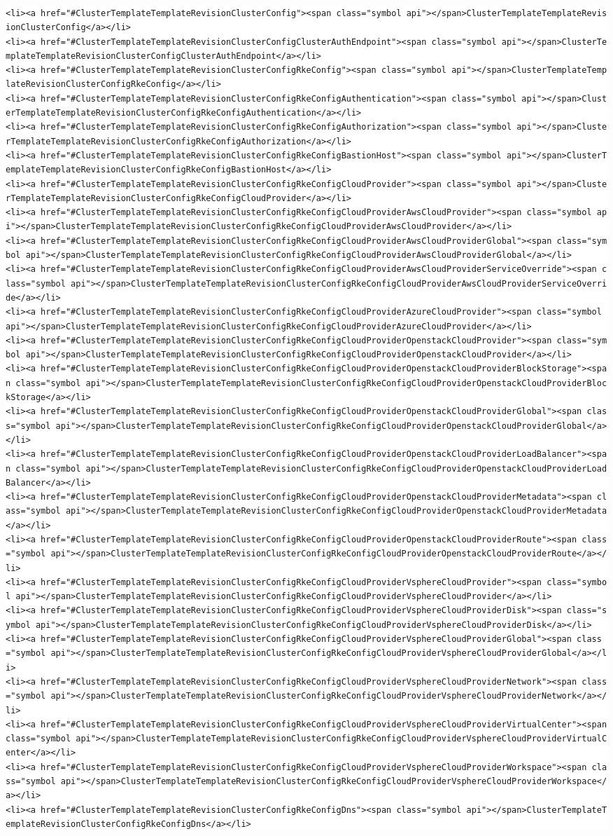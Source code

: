     <li><a href="#ClusterTemplateTemplateRevisionClusterConfig"><span class="symbol api"></span>ClusterTemplateTemplateRevisionClusterConfig</a></li>
    <li><a href="#ClusterTemplateTemplateRevisionClusterConfigClusterAuthEndpoint"><span class="symbol api"></span>ClusterTemplateTemplateRevisionClusterConfigClusterAuthEndpoint</a></li>
    <li><a href="#ClusterTemplateTemplateRevisionClusterConfigRkeConfig"><span class="symbol api"></span>ClusterTemplateTemplateRevisionClusterConfigRkeConfig</a></li>
    <li><a href="#ClusterTemplateTemplateRevisionClusterConfigRkeConfigAuthentication"><span class="symbol api"></span>ClusterTemplateTemplateRevisionClusterConfigRkeConfigAuthentication</a></li>
    <li><a href="#ClusterTemplateTemplateRevisionClusterConfigRkeConfigAuthorization"><span class="symbol api"></span>ClusterTemplateTemplateRevisionClusterConfigRkeConfigAuthorization</a></li>
    <li><a href="#ClusterTemplateTemplateRevisionClusterConfigRkeConfigBastionHost"><span class="symbol api"></span>ClusterTemplateTemplateRevisionClusterConfigRkeConfigBastionHost</a></li>
    <li><a href="#ClusterTemplateTemplateRevisionClusterConfigRkeConfigCloudProvider"><span class="symbol api"></span>ClusterTemplateTemplateRevisionClusterConfigRkeConfigCloudProvider</a></li>
    <li><a href="#ClusterTemplateTemplateRevisionClusterConfigRkeConfigCloudProviderAwsCloudProvider"><span class="symbol api"></span>ClusterTemplateTemplateRevisionClusterConfigRkeConfigCloudProviderAwsCloudProvider</a></li>
    <li><a href="#ClusterTemplateTemplateRevisionClusterConfigRkeConfigCloudProviderAwsCloudProviderGlobal"><span class="symbol api"></span>ClusterTemplateTemplateRevisionClusterConfigRkeConfigCloudProviderAwsCloudProviderGlobal</a></li>
    <li><a href="#ClusterTemplateTemplateRevisionClusterConfigRkeConfigCloudProviderAwsCloudProviderServiceOverride"><span class="symbol api"></span>ClusterTemplateTemplateRevisionClusterConfigRkeConfigCloudProviderAwsCloudProviderServiceOverride</a></li>
    <li><a href="#ClusterTemplateTemplateRevisionClusterConfigRkeConfigCloudProviderAzureCloudProvider"><span class="symbol api"></span>ClusterTemplateTemplateRevisionClusterConfigRkeConfigCloudProviderAzureCloudProvider</a></li>
    <li><a href="#ClusterTemplateTemplateRevisionClusterConfigRkeConfigCloudProviderOpenstackCloudProvider"><span class="symbol api"></span>ClusterTemplateTemplateRevisionClusterConfigRkeConfigCloudProviderOpenstackCloudProvider</a></li>
    <li><a href="#ClusterTemplateTemplateRevisionClusterConfigRkeConfigCloudProviderOpenstackCloudProviderBlockStorage"><span class="symbol api"></span>ClusterTemplateTemplateRevisionClusterConfigRkeConfigCloudProviderOpenstackCloudProviderBlockStorage</a></li>
    <li><a href="#ClusterTemplateTemplateRevisionClusterConfigRkeConfigCloudProviderOpenstackCloudProviderGlobal"><span class="symbol api"></span>ClusterTemplateTemplateRevisionClusterConfigRkeConfigCloudProviderOpenstackCloudProviderGlobal</a></li>
    <li><a href="#ClusterTemplateTemplateRevisionClusterConfigRkeConfigCloudProviderOpenstackCloudProviderLoadBalancer"><span class="symbol api"></span>ClusterTemplateTemplateRevisionClusterConfigRkeConfigCloudProviderOpenstackCloudProviderLoadBalancer</a></li>
    <li><a href="#ClusterTemplateTemplateRevisionClusterConfigRkeConfigCloudProviderOpenstackCloudProviderMetadata"><span class="symbol api"></span>ClusterTemplateTemplateRevisionClusterConfigRkeConfigCloudProviderOpenstackCloudProviderMetadata</a></li>
    <li><a href="#ClusterTemplateTemplateRevisionClusterConfigRkeConfigCloudProviderOpenstackCloudProviderRoute"><span class="symbol api"></span>ClusterTemplateTemplateRevisionClusterConfigRkeConfigCloudProviderOpenstackCloudProviderRoute</a></li>
    <li><a href="#ClusterTemplateTemplateRevisionClusterConfigRkeConfigCloudProviderVsphereCloudProvider"><span class="symbol api"></span>ClusterTemplateTemplateRevisionClusterConfigRkeConfigCloudProviderVsphereCloudProvider</a></li>
    <li><a href="#ClusterTemplateTemplateRevisionClusterConfigRkeConfigCloudProviderVsphereCloudProviderDisk"><span class="symbol api"></span>ClusterTemplateTemplateRevisionClusterConfigRkeConfigCloudProviderVsphereCloudProviderDisk</a></li>
    <li><a href="#ClusterTemplateTemplateRevisionClusterConfigRkeConfigCloudProviderVsphereCloudProviderGlobal"><span class="symbol api"></span>ClusterTemplateTemplateRevisionClusterConfigRkeConfigCloudProviderVsphereCloudProviderGlobal</a></li>
    <li><a href="#ClusterTemplateTemplateRevisionClusterConfigRkeConfigCloudProviderVsphereCloudProviderNetwork"><span class="symbol api"></span>ClusterTemplateTemplateRevisionClusterConfigRkeConfigCloudProviderVsphereCloudProviderNetwork</a></li>
    <li><a href="#ClusterTemplateTemplateRevisionClusterConfigRkeConfigCloudProviderVsphereCloudProviderVirtualCenter"><span class="symbol api"></span>ClusterTemplateTemplateRevisionClusterConfigRkeConfigCloudProviderVsphereCloudProviderVirtualCenter</a></li>
    <li><a href="#ClusterTemplateTemplateRevisionClusterConfigRkeConfigCloudProviderVsphereCloudProviderWorkspace"><span class="symbol api"></span>ClusterTemplateTemplateRevisionClusterConfigRkeConfigCloudProviderVsphereCloudProviderWorkspace</a></li>
    <li><a href="#ClusterTemplateTemplateRevisionClusterConfigRkeConfigDns"><span class="symbol api"></span>ClusterTemplateTemplateRevisionClusterConfigRkeConfigDns</a></li>
